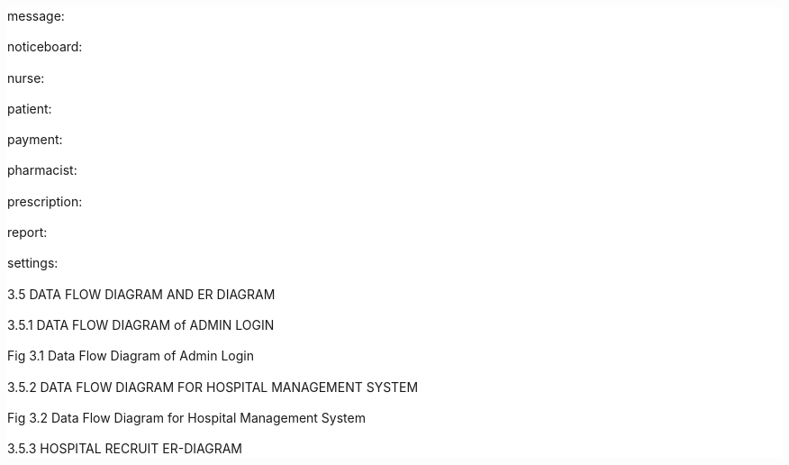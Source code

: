  


message:

 

noticeboard:

 

nurse:

 


patient:

 

payment:

 


pharmacist:

 





prescription:

 


report:

 


settings:

 
3.5 DATA FLOW DIAGRAM AND ER DIAGRAM

3.5.1 DATA FLOW DIAGRAM of ADMIN LOGIN

 
Fig 3.1 Data Flow Diagram of Admin Login
















3.5.2 DATA FLOW DIAGRAM FOR
HOSPITAL MANAGEMENT SYSTEM

  Fig 3.2 Data Flow Diagram for Hospital Management System




3.5.3 HOSPITAL RECRUIT ER-DIAGRAM

 